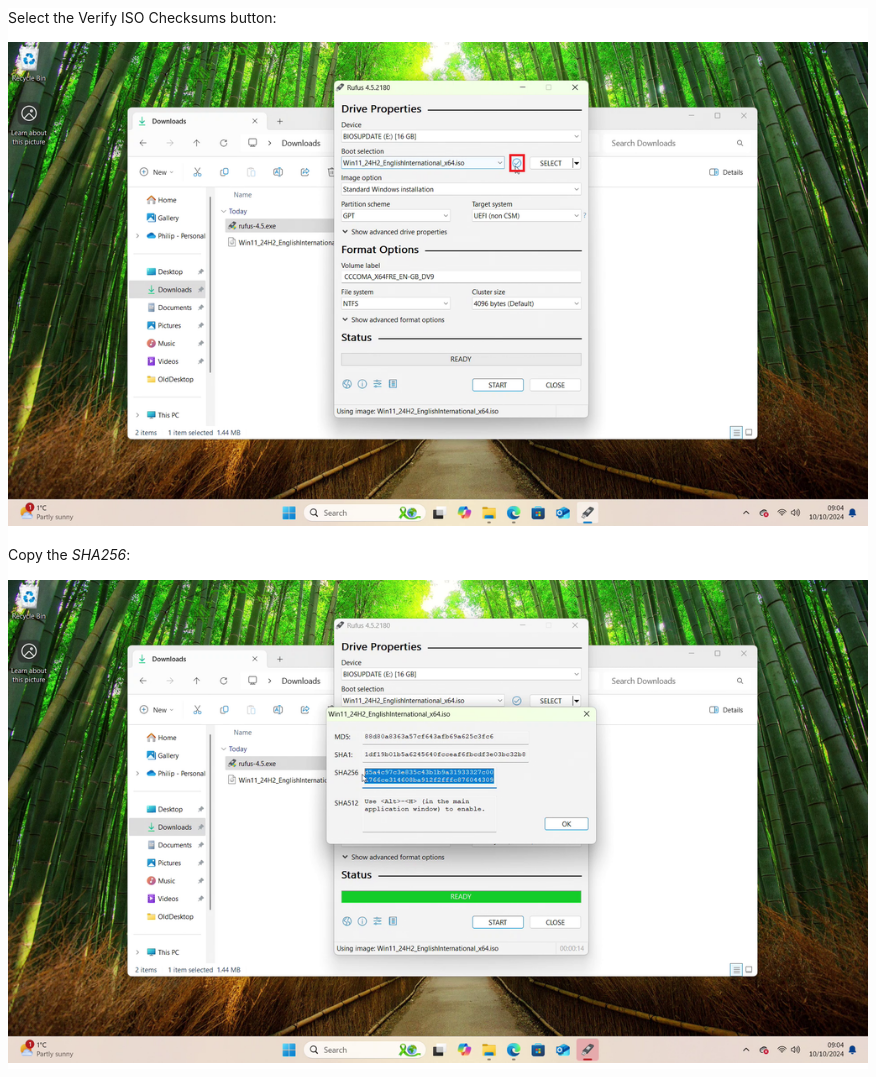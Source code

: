Select the Verify ISO Checksums button:

<img src='./images/img_015.png' alt='img_015' width='900'/>

Copy the *SHA256*:

<img src='./images/img_016.png' alt='img_016' width='900'/>
